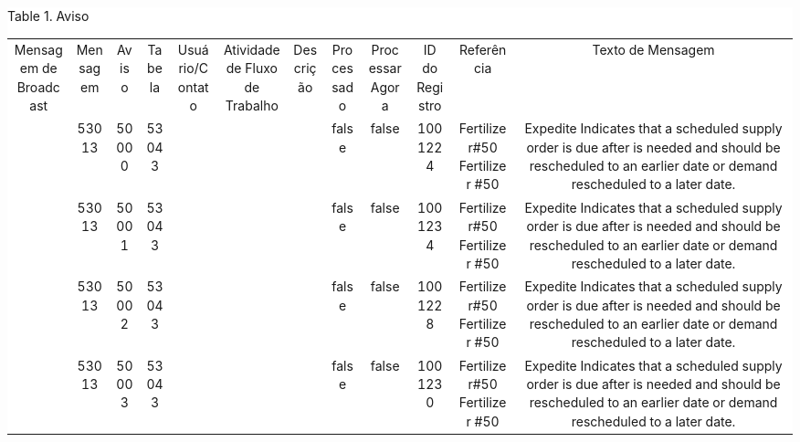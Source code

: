 <div id="d37926e1" class="table">

<div class="table-title">

Table 1. Aviso

</div>

<div class="table-contents">

|                       |          |         |         |                 |                                |                                                               |            |                 |                |                                                                                                   |                                                                                                                                                                                                                                                                                                                                                                                                                                                       |
| :-------------------: | :------: | :-----: | :-----: | :-------------: | :----------------------------: | :-----------------------------------------------------------: | :--------: | :-------------: | :------------: | :-----------------------------------------------------------------------------------------------: | :---------------------------------------------------------------------------------------------------------------------------------------------------------------------------------------------------------------------------------------------------------------------------------------------------------------------------------------------------------------------------------------------------------------------------------------------------: |
| Mensagem de Broadcast | Mensagem |  Aviso  | Tabela  | Usuário/Contato | Atividade de Fluxo de Trabalho |                           Descrição                           | Processado | Processar Agora | ID do Registro |                                            Referência                                             |                                                                                                                                                                                                                   Texto de Mensagem                                                                                                                                                                                                                   |
|                       |  53013   |  50000  |  53043  |                 |                                |                                                               |   false    |      false      |    1001224     |                                  Fertilizer\#50 Fertilizer \#50                                   |                                                                                                                                              Expedite Indicates that a scheduled supply order is due after is needed and should be rescheduled to an earlier date or demand rescheduled to a later date.                                                                                                                                              |
|                       |  53013   |  50001  |  53043  |                 |                                |                                                               |   false    |      false      |    1001234     |                                  Fertilizer\#50 Fertilizer \#50                                   |                                                                                                                                              Expedite Indicates that a scheduled supply order is due after is needed and should be rescheduled to an earlier date or demand rescheduled to a later date.                                                                                                                                              |
|                       |  53013   |  50002  |  53043  |                 |                                |                                                               |   false    |      false      |    1001228     |                                  Fertilizer\#50 Fertilizer \#50                                   |                                                                                                                                              Expedite Indicates that a scheduled supply order is due after is needed and should be rescheduled to an earlier date or demand rescheduled to a later date.                                                                                                                                              |
|                       |  53013   |  50003  |  53043  |                 |                                |                                                               |   false    |      false      |    1001230     |                                  Fertilizer\#50 Fertilizer \#50                                   |                                                                                                                                              Expedite Indicates that a scheduled supply order is due after is needed and should be rescheduled to an earlier date or demand rescheduled to a later date.                                                                                                                                              |